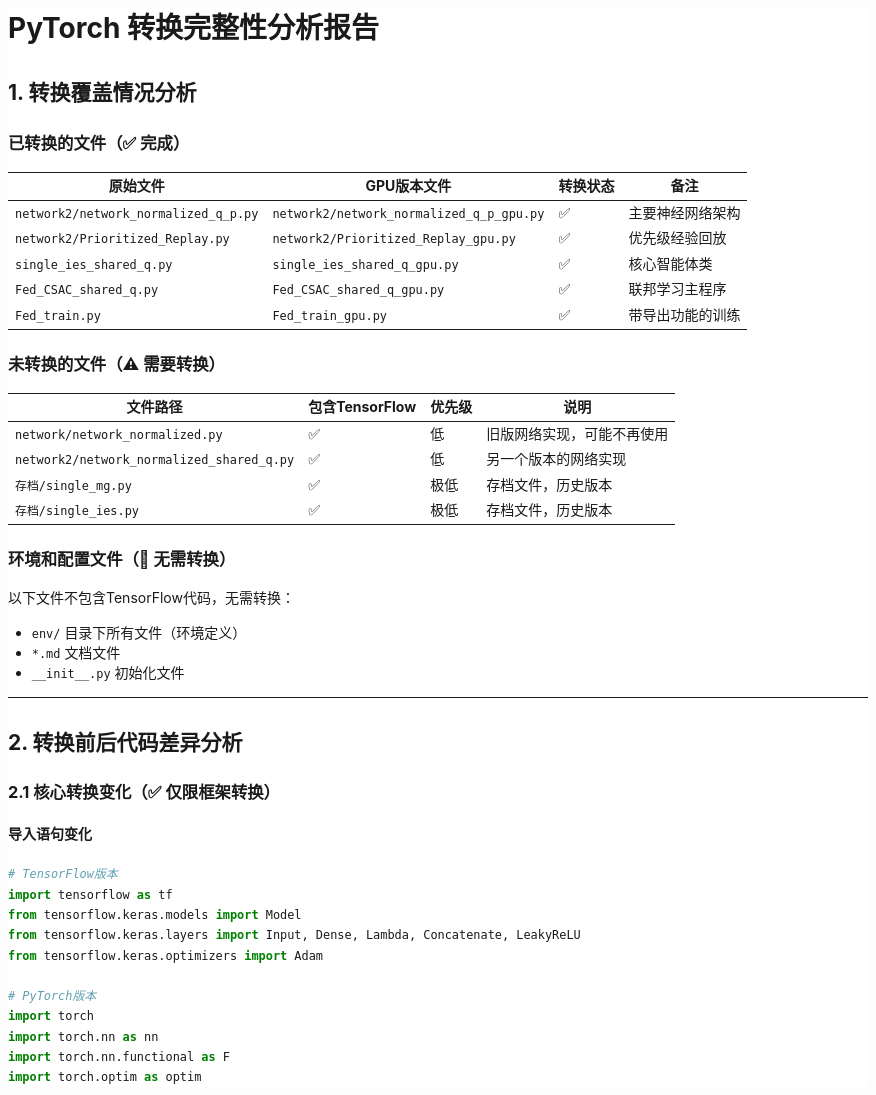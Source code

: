 # PyTorch 转换完整性分析报告

## 1. 转换覆盖情况分析

### 已转换的文件（✅ 完成）

| 原始文件 | GPU版本文件 | 转换状态 | 备注 |
|---------|-------------|----------|------|
| `network2/network_normalized_q_p.py` | `network2/network_normalized_q_p_gpu.py` | ✅ | 主要神经网络架构 |
| `network2/Prioritized_Replay.py` | `network2/Prioritized_Replay_gpu.py` | ✅ | 优先级经验回放 |
| `single_ies_shared_q.py` | `single_ies_shared_q_gpu.py` | ✅ | 核心智能体类 |
| `Fed_CSAC_shared_q.py` | `Fed_CSAC_shared_q_gpu.py` | ✅ | 联邦学习主程序 |
| `Fed_train.py` | `Fed_train_gpu.py` | ✅ | 带导出功能的训练 |

### 未转换的文件（⚠️ 需要转换）

| 文件路径 | 包含TensorFlow | 优先级 | 说明 |
|----------|---------------|--------|------|
| `network/network_normalized.py` | ✅ | 低 | 旧版网络实现，可能不再使用 |
| `network2/network_normalized_shared_q.py` | ✅ | 低 | 另一个版本的网络实现 |
| `存档/single_mg.py` | ✅ | 极低 | 存档文件，历史版本 |
| `存档/single_ies.py` | ✅ | 极低 | 存档文件，历史版本 |

### 环境和配置文件（🔄 无需转换）

以下文件不包含TensorFlow代码，无需转换：
- `env/` 目录下所有文件（环境定义）
- `*.md` 文档文件
- `__init__.py` 初始化文件

---

## 2. 转换前后代码差异分析

### 2.1 核心转换变化（✅ 仅限框架转换）

#### 导入语句变化
```python
# TensorFlow版本
import tensorflow as tf
from tensorflow.keras.models import Model
from tensorflow.keras.layers import Input, Dense, Lambda, Concatenate, LeakyReLU
from tensorflow.keras.optimizers import Adam

# PyTorch版本  
import torch
import torch.nn as nn
import torch.nn.functional as F
import torch.optim as optim
```
